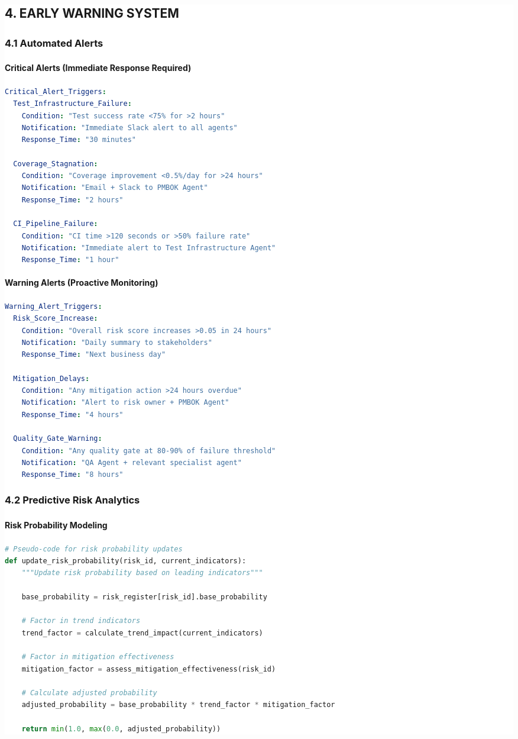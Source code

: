 ## 4. EARLY WARNING SYSTEM

### 4.1 Automated Alerts

#### Critical Alerts (Immediate Response Required)
```yaml
Critical_Alert_Triggers:
  Test_Infrastructure_Failure:
    Condition: "Test success rate <75% for >2 hours"
    Notification: "Immediate Slack alert to all agents"
    Response_Time: "30 minutes"
    
  Coverage_Stagnation:
    Condition: "Coverage improvement <0.5%/day for >24 hours"
    Notification: "Email + Slack to PMBOK Agent"
    Response_Time: "2 hours"
    
  CI_Pipeline_Failure:
    Condition: "CI time >120 seconds or >50% failure rate"
    Notification: "Immediate alert to Test Infrastructure Agent"
    Response_Time: "1 hour"
```

#### Warning Alerts (Proactive Monitoring)
```yaml
Warning_Alert_Triggers:
  Risk_Score_Increase:
    Condition: "Overall risk score increases >0.05 in 24 hours"
    Notification: "Daily summary to stakeholders"
    Response_Time: "Next business day"
    
  Mitigation_Delays:
    Condition: "Any mitigation action >24 hours overdue"
    Notification: "Alert to risk owner + PMBOK Agent"
    Response_Time: "4 hours"
    
  Quality_Gate_Warning:
    Condition: "Any quality gate at 80-90% of failure threshold"
    Notification: "QA Agent + relevant specialist agent"
    Response_Time: "8 hours"
```

### 4.2 Predictive Risk Analytics

#### Risk Probability Modeling
```python
# Pseudo-code for risk probability updates
def update_risk_probability(risk_id, current_indicators):
    """Update risk probability based on leading indicators"""
    
    base_probability = risk_register[risk_id].base_probability
    
    # Factor in trend indicators
    trend_factor = calculate_trend_impact(current_indicators)
    
    # Factor in mitigation effectiveness  
    mitigation_factor = assess_mitigation_effectiveness(risk_id)
    
    # Calculate adjusted probability
    adjusted_probability = base_probability * trend_factor * mitigation_factor
    
    return min(1.0, max(0.0, adjusted_probability))
```
